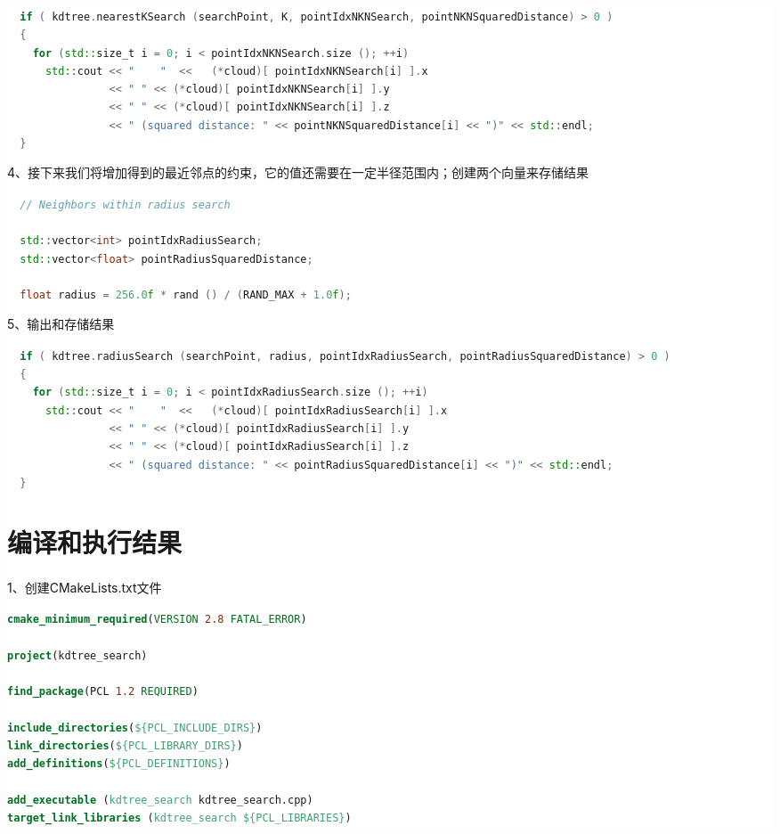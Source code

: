 ```c++
  if ( kdtree.nearestKSearch (searchPoint, K, pointIdxNKNSearch, pointNKNSquaredDistance) > 0 )
  {
    for (std::size_t i = 0; i < pointIdxNKNSearch.size (); ++i)
      std::cout << "    "  <<   (*cloud)[ pointIdxNKNSearch[i] ].x 
                << " " << (*cloud)[ pointIdxNKNSearch[i] ].y 
                << " " << (*cloud)[ pointIdxNKNSearch[i] ].z 
                << " (squared distance: " << pointNKNSquaredDistance[i] << ")" << std::endl;
  }
```

4、接下来我们将增加得到的最近邻点的约束，它的值还需要在一定半径范围内；创建两个向量来存储结果

```c++
  // Neighbors within radius search

  std::vector<int> pointIdxRadiusSearch;
  std::vector<float> pointRadiusSquaredDistance;

  float radius = 256.0f * rand () / (RAND_MAX + 1.0f);
```

5、输出和存储结果

```c++
  if ( kdtree.radiusSearch (searchPoint, radius, pointIdxRadiusSearch, pointRadiusSquaredDistance) > 0 )
  {
    for (std::size_t i = 0; i < pointIdxRadiusSearch.size (); ++i)
      std::cout << "    "  <<   (*cloud)[ pointIdxRadiusSearch[i] ].x 
                << " " << (*cloud)[ pointIdxRadiusSearch[i] ].y 
                << " " << (*cloud)[ pointIdxRadiusSearch[i] ].z 
                << " (squared distance: " << pointRadiusSquaredDistance[i] << ")" << std::endl;
  }
```



# 编译和执行结果

1、创建CMakeLists.txt文件

```cmake
cmake_minimum_required(VERSION 2.8 FATAL_ERROR)

project(kdtree_search)

find_package(PCL 1.2 REQUIRED)

include_directories(${PCL_INCLUDE_DIRS})
link_directories(${PCL_LIBRARY_DIRS})
add_definitions(${PCL_DEFINITIONS})

add_executable (kdtree_search kdtree_search.cpp)
target_link_libraries (kdtree_search ${PCL_LIBRARIES})
```
